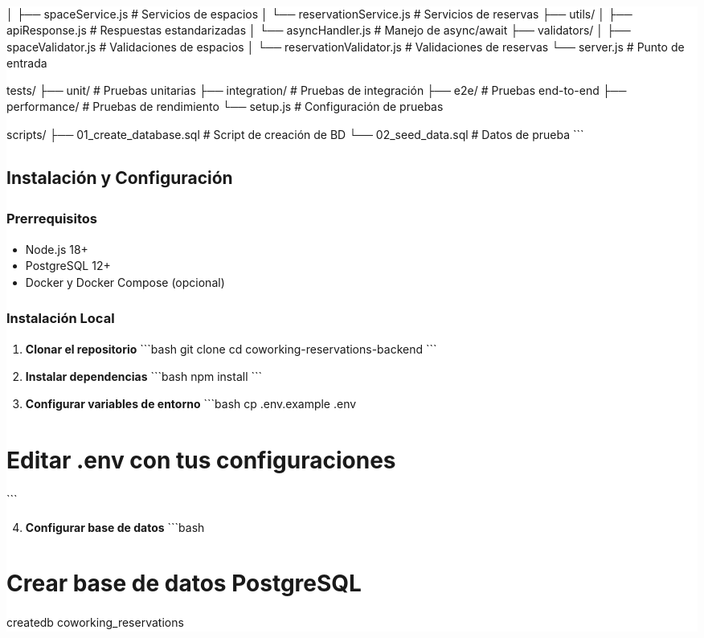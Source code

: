 │   ├── spaceService.js      # Servicios de espacios
│   └── reservationService.js # Servicios de reservas
├── utils/
│   ├── apiResponse.js       # Respuestas estandarizadas
│   └── asyncHandler.js      # Manejo de async/await
├── validators/
│   ├── spaceValidator.js    # Validaciones de espacios
│   └── reservationValidator.js # Validaciones de reservas
└── server.js                # Punto de entrada

tests/
├── unit/                    # Pruebas unitarias
├── integration/             # Pruebas de integración
├── e2e/                     # Pruebas end-to-end
├── performance/             # Pruebas de rendimiento
└── setup.js                 # Configuración de pruebas

scripts/
├── 01_create_database.sql   # Script de creación de BD
└── 02_seed_data.sql         # Datos de prueba
\`\`\`

## Instalación y Configuración

### Prerrequisitos

- Node.js 18+
- PostgreSQL 12+
- Docker y Docker Compose (opcional)

### Instalación Local

1. **Clonar el repositorio**
\`\`\`bash
git clone <repository-url>
cd coworking-reservations-backend
\`\`\`

2. **Instalar dependencias**
\`\`\`bash
npm install
\`\`\`

3. **Configurar variables de entorno**
\`\`\`bash
cp .env.example .env
# Editar .env con tus configuraciones
\`\`\`

4. **Configurar base de datos**
\`\`\`bash
# Crear base de datos PostgreSQL
createdb coworking_reservations
